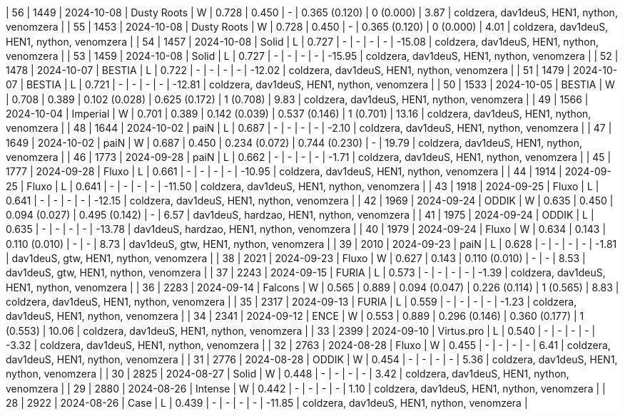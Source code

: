 |           56 |     1449 | 2024-10-08 | Dusty Roots     | W   | 0.728      | 0.450        | -                | 0.365 (0.120)    | 0 (0.000) |     3.87 | coldzera, dav1deuS, HEN1, nython, venomzera    |
|           55 |     1453 | 2024-10-08 | Dusty Roots     | W   | 0.728      | 0.450        | -                | 0.365 (0.120)    | 0 (0.000) |     4.01 | coldzera, dav1deuS, HEN1, nython, venomzera    |
|           54 |     1457 | 2024-10-08 | Solid           | L   | 0.727      | -            | -                | -                | -         |   -15.08 | coldzera, dav1deuS, HEN1, nython, venomzera    |
|           53 |     1459 | 2024-10-08 | Solid           | L   | 0.727      | -            | -                | -                | -         |   -15.95 | coldzera, dav1deuS, HEN1, nython, venomzera    |
|           52 |     1478 | 2024-10-07 | BESTIA          | L   | 0.722      | -            | -                | -                | -         |   -12.02 | coldzera, dav1deuS, HEN1, nython, venomzera    |
|           51 |     1479 | 2024-10-07 | BESTIA          | L   | 0.721      | -            | -                | -                | -         |   -12.81 | coldzera, dav1deuS, HEN1, nython, venomzera    |
|           50 |     1533 | 2024-10-05 | BESTIA          | W   | 0.708      | 0.389        | 0.102 (0.028)    | 0.625 (0.172)    | 1 (0.708) |     9.83 | coldzera, dav1deuS, HEN1, nython, venomzera    |
|           49 |     1566 | 2024-10-04 | Imperial        | W   | 0.701      | 0.389        | 0.142 (0.039)    | 0.537 (0.146)    | 1 (0.701) |    13.16 | coldzera, dav1deuS, HEN1, nython, venomzera    |
|           48 |     1644 | 2024-10-02 | paiN            | L   | 0.687      | -            | -                | -                | -         |    -2.10 | coldzera, dav1deuS, HEN1, nython, venomzera    |
|           47 |     1649 | 2024-10-02 | paiN            | W   | 0.687      | 0.450        | 0.234 (0.072)    | 0.744 (0.230)    | -         |    19.79 | coldzera, dav1deuS, HEN1, nython, venomzera    |
|           46 |     1773 | 2024-09-28 | paiN            | L   | 0.662      | -            | -                | -                | -         |    -1.71 | coldzera, dav1deuS, HEN1, nython, venomzera    |
|           45 |     1777 | 2024-09-28 | Fluxo           | L   | 0.661      | -            | -                | -                | -         |   -10.95 | coldzera, dav1deuS, HEN1, nython, venomzera    |
|           44 |     1914 | 2024-09-25 | Fluxo           | L   | 0.641      | -            | -                | -                | -         |   -11.50 | coldzera, dav1deuS, HEN1, nython, venomzera    |
|           43 |     1918 | 2024-09-25 | Fluxo           | L   | 0.641      | -            | -                | -                | -         |   -12.15 | coldzera, dav1deuS, HEN1, nython, venomzera    |
|           42 |     1969 | 2024-09-24 | ODDIK           | W   | 0.635      | 0.450        | 0.094 (0.027)    | 0.495 (0.142)    | -         |     6.57 | dav1deuS, hardzao, HEN1, nython, venomzera     |
|           41 |     1975 | 2024-09-24 | ODDIK           | L   | 0.635      | -            | -                | -                | -         |   -13.78 | dav1deuS, hardzao, HEN1, nython, venomzera     |
|           40 |     1979 | 2024-09-24 | Fluxo           | W   | 0.634      | 0.143        | 0.110 (0.010)    | -                | -         |     8.73 | dav1deuS, gtw, HEN1, nython, venomzera         |
|           39 |     2010 | 2024-09-23 | paiN            | L   | 0.628      | -            | -                | -                | -         |    -1.81 | dav1deuS, gtw, HEN1, nython, venomzera         |
|           38 |     2021 | 2024-09-23 | Fluxo           | W   | 0.627      | 0.143        | 0.110 (0.010)    | -                | -         |     8.53 | dav1deuS, gtw, HEN1, nython, venomzera         |
|           37 |     2243 | 2024-09-15 | FURIA           | L   | 0.573      | -            | -                | -                | -         |    -1.39 | coldzera, dav1deuS, HEN1, nython, venomzera    |
|           36 |     2283 | 2024-09-14 | Falcons         | W   | 0.565      | 0.889        | 0.094 (0.047)    | 0.226 (0.114)    | 1 (0.565) |     8.83 | coldzera, dav1deuS, HEN1, nython, venomzera    |
|           35 |     2317 | 2024-09-13 | FURIA           | L   | 0.559      | -            | -                | -                | -         |    -1.23 | coldzera, dav1deuS, HEN1, nython, venomzera    |
|           34 |     2341 | 2024-09-12 | ENCE            | W   | 0.553      | 0.889        | 0.296 (0.146)    | 0.360 (0.177)    | 1 (0.553) |    10.06 | coldzera, dav1deuS, HEN1, nython, venomzera    |
|           33 |     2399 | 2024-09-10 | Virtus.pro      | L   | 0.540      | -            | -                | -                | -         |    -3.32 | coldzera, dav1deuS, HEN1, nython, venomzera    |
|           32 |     2763 | 2024-08-28 | Fluxo           | W   | 0.455      | -            | -                | -                | -         |     6.41 | coldzera, dav1deuS, HEN1, nython, venomzera    |
|           31 |     2776 | 2024-08-28 | ODDIK           | W   | 0.454      | -            | -                | -                | -         |     5.36 | coldzera, dav1deuS, HEN1, nython, venomzera    |
|           30 |     2825 | 2024-08-27 | Solid           | W   | 0.448      | -            | -                | -                | -         |     3.42 | coldzera, dav1deuS, HEN1, nython, venomzera    |
|           29 |     2880 | 2024-08-26 | Intense         | W   | 0.442      | -            | -                | -                | -         |     1.10 | coldzera, dav1deuS, HEN1, nython, venomzera    |
|           28 |     2922 | 2024-08-26 | Case            | L   | 0.439      | -            | -                | -                | -         |   -11.85 | coldzera, dav1deuS, HEN1, nython, venomzera    |